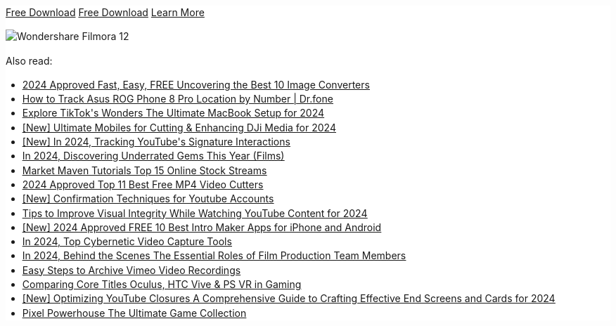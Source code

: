 [Free Download](https://tools.techidaily.com/wondershare/filmora/download/) [Free Download](https://tools.techidaily.com/wondershare/filmora/download/) [Learn More](https://tools.techidaily.com/wondershare/filmora/download/)

![Wondershare Filmora 12](https://images.wondershare.com/filmora/banner/filmora-latest-product-box.png)


<ins class="adsbygoogle"
     style="display:block"
     data-ad-format="autorelaxed"
     data-ad-client="ca-pub-7571918770474297"
     data-ad-slot="1223367746"></ins>



<ins class="adsbygoogle"
     style="display:block"
     data-ad-client="ca-pub-7571918770474297"
     data-ad-slot="8358498916"
     data-ad-format="auto"
     data-full-width-responsive="true"></ins>



<span class="atpl-alsoreadstyle">Also read:</span>
<div><ul>
<li><a href="https://some-knowledge.techidaily.com/2024-approved-fast-easy-free-uncovering-the-best-10-image-converters/"><u>2024 Approved  Fast, Easy, FREE  Uncovering the Best 10 Image Converters</u></a></li>
<li><a href="https://android-location-track.techidaily.com/how-to-track-asus-rog-phone-8-pro-location-by-number-drfone-by-drfone-virtual-android/"><u>How to Track Asus ROG Phone 8 Pro Location by Number | Dr.fone</u></a></li>
<li><a href="https://tiktok-video-recordings.techidaily.com/explore-tiktoks-wonders-the-ultimate-macbook-setup-for-2024/"><u>Explore TikTok's Wonders  The Ultimate MacBook Setup for 2024</u></a></li>
<li><a href="https://fox-friendly.techidaily.com/new-ultimate-mobiles-for-cutting-and-enhancing-dji-media-for-2024/"><u>[New] Ultimate Mobiles for Cutting & Enhancing DJi Media for 2024</u></a></li>
<li><a href="https://youtube-docs.techidaily.com/n-2024-tracking-youtubes-signature-interactions/"><u>[New] In 2024, Tracking YouTube's Signature Interactions</u></a></li>
<li><a href="https://youtube-docs.techidaily.com/24-discovering-underrated-gems-this-year-films/"><u>In 2024, Discovering Underrated Gems This Year (Films)</u></a></li>
<li><a href="https://youtube-docs.techidaily.com/t-maven-tutorials-top-15-online-stock-streams/"><u>Market Maven Tutorials  Top 15 Online Stock Streams</u></a></li>
<li><a href="https://video-content-creator.techidaily.com/2024-approved-top-11-best-free-mp4-video-cutters/"><u>2024 Approved Top 11 Best Free MP4 Video Cutters</u></a></li>
<li><a href="https://youtube-docs.techidaily.com/onfirmation-techniques-for-youtube-accounts/"><u>[New] Confirmation Techniques for Youtube Accounts</u></a></li>
<li><a href="https://facebook-video-footage.techidaily.com/tips-to-improve-visual-integrity-while-watching-youtube-content-for-2024/"><u>Tips to Improve Visual Integrity While Watching YouTube Content for 2024</u></a></li>
<li><a href="https://youtube-docs.techidaily.com/024-approved-free-10-best-intro-maker-apps-for-iphone-and-android/"><u>[New] 2024 Approved  FREE 10 Best Intro Maker Apps for iPhone and Android</u></a></li>
<li><a href="https://remote-screen-capture.techidaily.com/in-2024-top-cybernetic-video-capture-tools/"><u>In 2024, Top Cybernetic Video Capture Tools</u></a></li>
<li><a href="https://voice-adjusting.techidaily.com/in-2024-behind-the-scenes-the-essential-roles-of-film-production-team-members/"><u>In 2024, Behind the Scenes The Essential Roles of Film Production Team Members</u></a></li>
<li><a href="https://screen-mirroring-recording.techidaily.com/easy-steps-to-archive-vimeo-video-recordings/"><u>Easy Steps to Archive Vimeo Video Recordings</u></a></li>
<li><a href="https://extra-tips.techidaily.com/comparing-core-titles-oculus-htc-vive-and-ps-vr-in-gaming/"><u>Comparing Core Titles  Oculus, HTC Vive & PS VR in Gaming</u></a></li>
<li><a href="https://youtube-docs.techidaily.com/ptimizing-youtube-closures-a-comprehensive-guide-to-crafting-effective-end-screens-and-cards-for-2024/"><u>[New] Optimizing YouTube Closures  A Comprehensive Guide to Crafting Effective End Screens and Cards for 2024</u></a></li>
<li><a href="https://youtube-docs.techidaily.com/-powerhouse-the-ultimate-game-collection/"><u>Pixel Powerhouse  The Ultimate Game Collection</u></a></li>